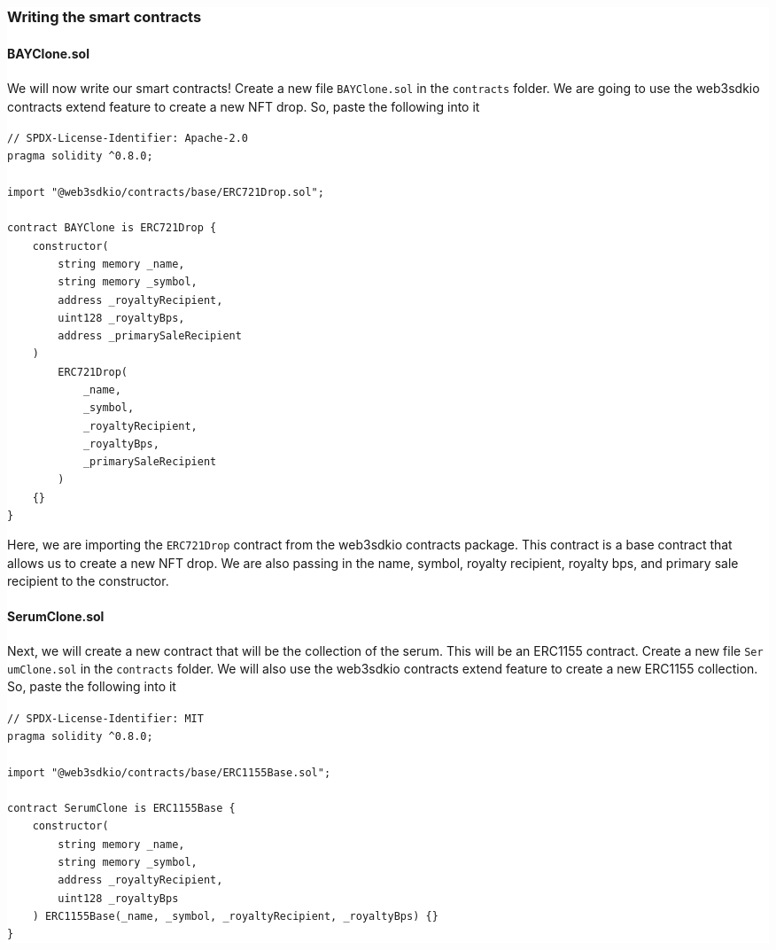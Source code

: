 ### Writing the smart contracts

#### BAYClone.sol

We will now write our smart contracts! Create a new file `BAYClone.sol` in the `contracts` folder. We are going to use the web3sdkio contracts extend feature to create a new NFT drop. So, paste the following into it

```sol
// SPDX-License-Identifier: Apache-2.0
pragma solidity ^0.8.0;

import "@web3sdkio/contracts/base/ERC721Drop.sol";

contract BAYClone is ERC721Drop {
    constructor(
        string memory _name,
        string memory _symbol,
        address _royaltyRecipient,
        uint128 _royaltyBps,
        address _primarySaleRecipient
    )
        ERC721Drop(
            _name,
            _symbol,
            _royaltyRecipient,
            _royaltyBps,
            _primarySaleRecipient
        )
    {}
}
```

Here, we are importing the `ERC721Drop` contract from the web3sdkio contracts package. This contract is a base contract that allows us to create a new NFT drop. We are also passing in the name, symbol, royalty recipient, royalty bps, and primary sale recipient to the constructor.

#### SerumClone.sol

Next, we will create a new contract that will be the collection of the serum. This will be an ERC1155 contract. Create a new file `SerumClone.sol` in the `contracts` folder. We will also use the web3sdkio contracts extend feature to create a new ERC1155 collection. So, paste the following into it

```sol
// SPDX-License-Identifier: MIT
pragma solidity ^0.8.0;

import "@web3sdkio/contracts/base/ERC1155Base.sol";

contract SerumClone is ERC1155Base {
    constructor(
        string memory _name,
        string memory _symbol,
        address _royaltyRecipient,
        uint128 _royaltyBps
    ) ERC1155Base(_name, _symbol, _royaltyRecipient, _royaltyBps) {}
}
```
